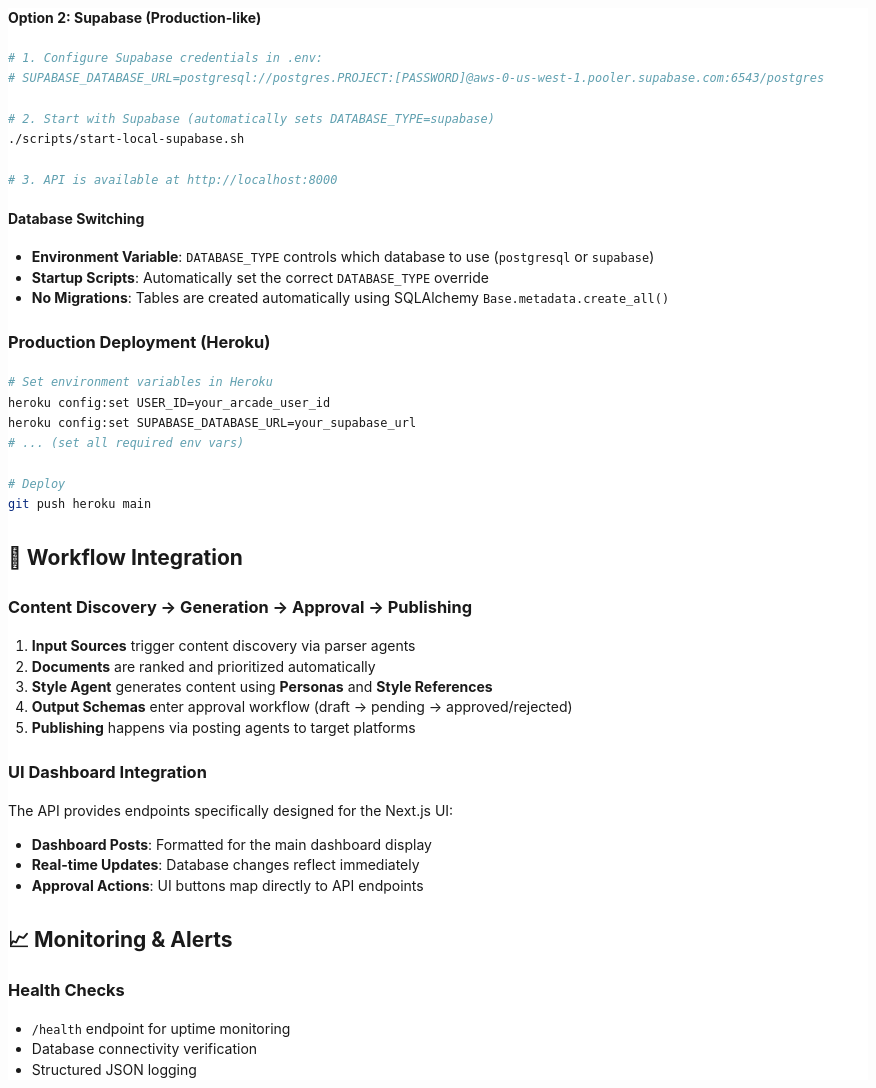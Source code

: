 #### Option 2: Supabase (Production-like)
```bash
# 1. Configure Supabase credentials in .env:
# SUPABASE_DATABASE_URL=postgresql://postgres.PROJECT:[PASSWORD]@aws-0-us-west-1.pooler.supabase.com:6543/postgres

# 2. Start with Supabase (automatically sets DATABASE_TYPE=supabase)
./scripts/start-local-supabase.sh

# 3. API is available at http://localhost:8000
```

#### Database Switching
- **Environment Variable**: `DATABASE_TYPE` controls which database to use (`postgresql` or `supabase`)
- **Startup Scripts**: Automatically set the correct `DATABASE_TYPE` override
- **No Migrations**: Tables are created automatically using SQLAlchemy `Base.metadata.create_all()`

### **Production Deployment (Heroku)**
```bash
# Set environment variables in Heroku
heroku config:set USER_ID=your_arcade_user_id
heroku config:set SUPABASE_DATABASE_URL=your_supabase_url
# ... (set all required env vars)

# Deploy
git push heroku main
```

## 🔄 Workflow Integration

### **Content Discovery → Generation → Approval → Publishing**

1. **Input Sources** trigger content discovery via parser agents
2. **Documents** are ranked and prioritized automatically  
3. **Style Agent** generates content using **Personas** and **Style References**
4. **Output Schemas** enter approval workflow (draft → pending → approved/rejected)
5. **Publishing** happens via posting agents to target platforms

### **UI Dashboard Integration**

The API provides endpoints specifically designed for the Next.js UI:
- **Dashboard Posts**: Formatted for the main dashboard display
- **Real-time Updates**: Database changes reflect immediately
- **Approval Actions**: UI buttons map directly to API endpoints

## 📈 Monitoring & Alerts

### **Health Checks**
- `/health` endpoint for uptime monitoring
- Database connectivity verification
- Structured JSON logging
